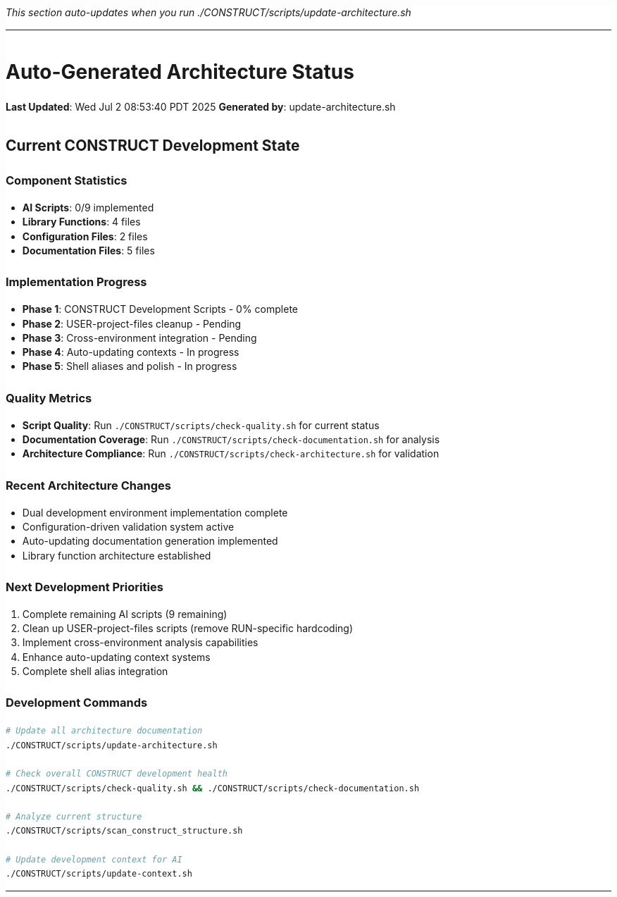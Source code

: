 
*This section auto-updates when you run ./CONSTRUCT/scripts/update-architecture.sh*

---

# Auto-Generated Architecture Status

**Last Updated**: Wed Jul  2 08:53:40 PDT 2025
**Generated by**: update-architecture.sh

## Current CONSTRUCT Development State

### Component Statistics
- **AI Scripts**: 0/9 implemented
- **Library Functions**: 4 files
- **Configuration Files**: 2 files
- **Documentation Files**: 5 files

### Implementation Progress
- **Phase 1**: CONSTRUCT Development Scripts - 0% complete
- **Phase 2**: USER-project-files cleanup - Pending
- **Phase 3**: Cross-environment integration - Pending
- **Phase 4**: Auto-updating contexts - In progress
- **Phase 5**: Shell aliases and polish - In progress

### Quality Metrics
- **Script Quality**: Run `./CONSTRUCT/scripts/check-quality.sh` for current status
- **Documentation Coverage**: Run `./CONSTRUCT/scripts/check-documentation.sh` for analysis
- **Architecture Compliance**: Run `./CONSTRUCT/scripts/check-architecture.sh` for validation

### Recent Architecture Changes
- Dual development environment implementation complete
- Configuration-driven validation system active
- Auto-updating documentation generation implemented
- Library function architecture established

### Next Development Priorities
1. Complete remaining AI scripts (9 remaining)
2. Clean up USER-project-files scripts (remove RUN-specific hardcoding)
3. Implement cross-environment analysis capabilities
4. Enhance auto-updating context systems
5. Complete shell alias integration

### Development Commands
```bash
# Update all architecture documentation
./CONSTRUCT/scripts/update-architecture.sh

# Check overall CONSTRUCT development health
./CONSTRUCT/scripts/check-quality.sh && ./CONSTRUCT/scripts/check-documentation.sh

# Analyze current structure
./CONSTRUCT/scripts/scan_construct_structure.sh

# Update development context for AI
./CONSTRUCT/scripts/update-context.sh
```

---
